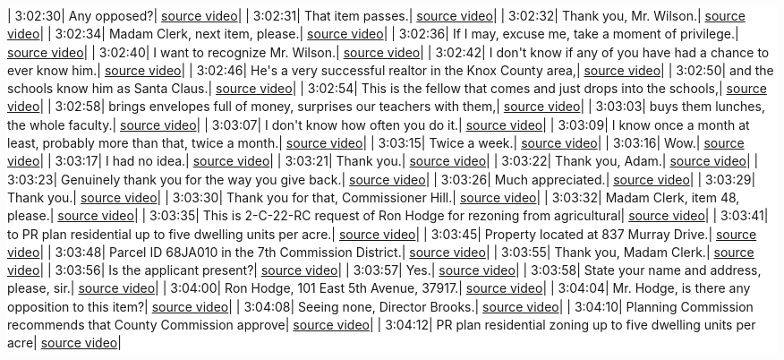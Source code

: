 | 3:02:30| Any opposed?| [source video](https://archive.org/details/co-com-r-267-220328?start=10950)|
| 3:02:31| That item passes.| [source video](https://archive.org/details/co-com-r-267-220328?start=10951)|
| 3:02:32| Thank you, Mr. Wilson.| [source video](https://archive.org/details/co-com-r-267-220328?start=10952)|
| 3:02:34| Madam Clerk, next item, please.| [source video](https://archive.org/details/co-com-r-267-220328?start=10954)|
| 3:02:36| If I may, excuse me, take a moment of privilege.| [source video](https://archive.org/details/co-com-r-267-220328?start=10956)|
| 3:02:40| I want to recognize Mr. Wilson.| [source video](https://archive.org/details/co-com-r-267-220328?start=10960)|
| 3:02:42| I don't know if any of you have had a chance to ever know him.| [source video](https://archive.org/details/co-com-r-267-220328?start=10962)|
| 3:02:46| He's a very successful realtor in the Knox County area,| [source video](https://archive.org/details/co-com-r-267-220328?start=10966)|
| 3:02:50| and the schools know him as Santa Claus.| [source video](https://archive.org/details/co-com-r-267-220328?start=10970)|
| 3:02:54| This is the fellow that comes and just drops into the schools,| [source video](https://archive.org/details/co-com-r-267-220328?start=10974)|
| 3:02:58| brings envelopes full of money, surprises our teachers with them,| [source video](https://archive.org/details/co-com-r-267-220328?start=10978)|
| 3:03:03| buys them lunches, the whole faculty.| [source video](https://archive.org/details/co-com-r-267-220328?start=10983)|
| 3:03:07| I don't know how often you do it.| [source video](https://archive.org/details/co-com-r-267-220328?start=10987)|
| 3:03:09| I know once a month at least, probably more than that, twice a month.| [source video](https://archive.org/details/co-com-r-267-220328?start=10989)|
| 3:03:15| Twice a week.| [source video](https://archive.org/details/co-com-r-267-220328?start=10995)|
| 3:03:16| Wow.| [source video](https://archive.org/details/co-com-r-267-220328?start=10996)|
| 3:03:17| I had no idea.| [source video](https://archive.org/details/co-com-r-267-220328?start=10997)|
| 3:03:21| Thank you.| [source video](https://archive.org/details/co-com-r-267-220328?start=11001)|
| 3:03:22| Thank you, Adam.| [source video](https://archive.org/details/co-com-r-267-220328?start=11002)|
| 3:03:23| Genuinely thank you for the way you give back.| [source video](https://archive.org/details/co-com-r-267-220328?start=11003)|
| 3:03:26| Much appreciated.| [source video](https://archive.org/details/co-com-r-267-220328?start=11006)|
| 3:03:29| Thank you.| [source video](https://archive.org/details/co-com-r-267-220328?start=11009)|
| 3:03:30| Thank you for that, Commissioner Hill.| [source video](https://archive.org/details/co-com-r-267-220328?start=11010)|
| 3:03:32| Madam Clerk, item 48, please.| [source video](https://archive.org/details/co-com-r-267-220328?start=11012)|
| 3:03:35| This is 2-C-22-RC request of Ron Hodge for rezoning from agricultural| [source video](https://archive.org/details/co-com-r-267-220328?start=11015)|
| 3:03:41| to PR plan residential up to five dwelling units per acre.| [source video](https://archive.org/details/co-com-r-267-220328?start=11021)|
| 3:03:45| Property located at 837 Murray Drive.| [source video](https://archive.org/details/co-com-r-267-220328?start=11025)|
| 3:03:48| Parcel ID 68JA010 in the 7th Commission District.| [source video](https://archive.org/details/co-com-r-267-220328?start=11028)|
| 3:03:55| Thank you, Madam Clerk.| [source video](https://archive.org/details/co-com-r-267-220328?start=11035)|
| 3:03:56| Is the applicant present?| [source video](https://archive.org/details/co-com-r-267-220328?start=11036)|
| 3:03:57| Yes.| [source video](https://archive.org/details/co-com-r-267-220328?start=11037)|
| 3:03:58| State your name and address, please, sir.| [source video](https://archive.org/details/co-com-r-267-220328?start=11038)|
| 3:04:00| Ron Hodge, 101 East 5th Avenue, 37917.| [source video](https://archive.org/details/co-com-r-267-220328?start=11040)|
| 3:04:04| Mr. Hodge, is there any opposition to this item?| [source video](https://archive.org/details/co-com-r-267-220328?start=11044)|
| 3:04:08| Seeing none, Director Brooks.| [source video](https://archive.org/details/co-com-r-267-220328?start=11048)|
| 3:04:10| Planning Commission recommends that County Commission approve| [source video](https://archive.org/details/co-com-r-267-220328?start=11050)|
| 3:04:12| PR plan residential zoning up to five dwelling units per acre| [source video](https://archive.org/details/co-com-r-267-220328?start=11052)|